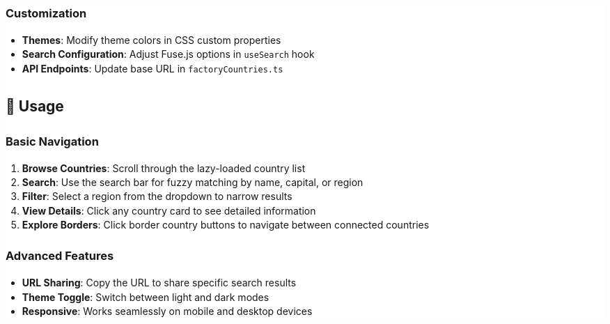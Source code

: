 ### Customization

- **Themes**: Modify theme colors in CSS custom properties
- **Search Configuration**: Adjust Fuse.js options in `useSearch` hook
- **API Endpoints**: Update base URL in `factoryCountries.ts`

## 🚀 Usage

### Basic Navigation

1. **Browse Countries**: Scroll through the lazy-loaded country list
2. **Search**: Use the search bar for fuzzy matching by name, capital, or region
3. **Filter**: Select a region from the dropdown to narrow results
4. **View Details**: Click any country card to see detailed information
5. **Explore Borders**: Click border country buttons to navigate between connected countries

### Advanced Features

- **URL Sharing**: Copy the URL to share specific search results
- **Theme Toggle**: Switch between light and dark modes
- **Responsive**: Works seamlessly on mobile and desktop devices
